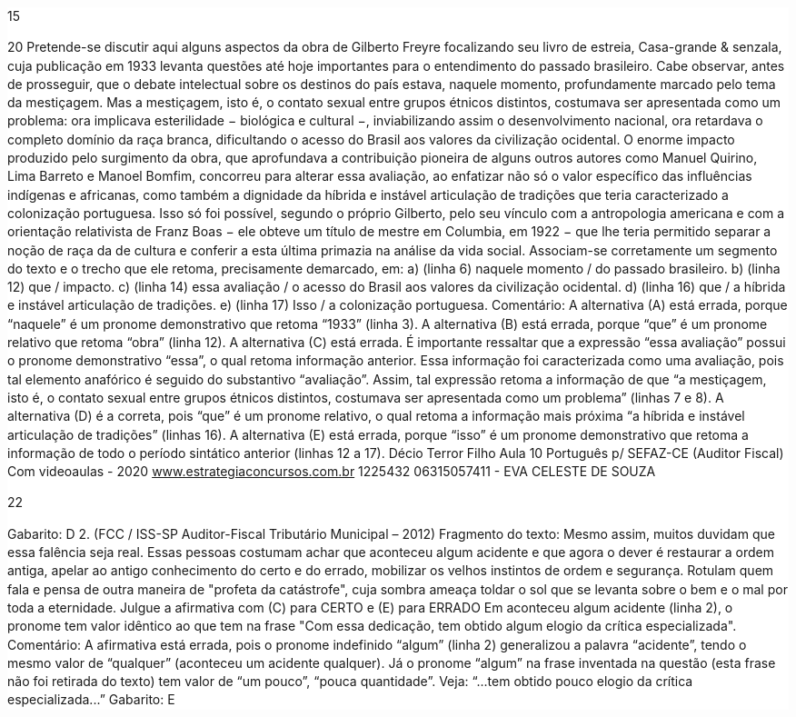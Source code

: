 

15


20
Pretende-se discutir aqui alguns aspectos da obra de Gilberto Freyre focalizando seu livro de estreia, Casa-grande & senzala, cuja publicação em 1933 levanta questões até hoje importantes para o entendimento do passado brasileiro.
Cabe observar, antes de prosseguir, que o debate intelectual sobre os destinos do país estava, naquele  momento,  profundamente  marcado  pelo  tema  da  mestiçagem.  Mas  a mestiçagem,   isto   é,   o   contato   sexual   entre   grupos   étnicos   distintos,   costumava   ser apresentada  como  um  problema:  ora  implicava  esterilidade − biológica  e  cultural −, inviabilizando assim o desenvolvimento nacional, ora retardava o completo domínio da raça branca, dificultando o acesso do Brasil aos valores da civilização ocidental.
O   enorme impacto produzido   pelo   surgimento   da   obra, que aprofundava   a contribuição pioneira de alguns outros autores como Manuel Quirino, Lima Barreto e Manoel Bomfim,  concorreu  para  alterar essa  avaliação,  ao  enfatizar  não  só  o  valor  específico  das influências indígenas e africanas, como também a dignidade da híbrida e instável articulação de tradições que teria caracterizado a colonização portuguesa. Isso só foi possível, segundo o  próprio  Gilberto,  pelo  seu  vínculo  com  a  antropologia  americana  e  com  a  orientação relativista de Franz Boas − ele obteve um título de mestre em Columbia, em 1922 − que lhe teria permitido separar a noção de raça da de cultura e conferir a esta última primazia na análise da vida social.
Associam-se corretamente um segmento do texto e o trecho que ele retoma, precisamente demarcado, em:
a) (linha 6) naquele momento / do passado brasileiro.
b) (linha 12) que / impacto.
c) (linha 14) essa avaliação / o acesso do Brasil aos valores da civilização ocidental.
d) (linha 16) que / a híbrida e instável articulação de tradições.
e) (linha 17) Isso / a colonização portuguesa.
Comentário: A alternativa (A) está errada, porque “naquele” é um pronome demonstrativo  que  retoma “1933” (linha 3).
A alternativa (B) está errada, porque “que” é um pronome relativo que retoma “obra” (linha 12).
A  alternativa  (C)  está  errada.  É  importante  ressaltar  que a expressão “essa  avaliação” possui o pronome demonstrativo “essa”, o qual retoma informação anterior. Essa informação foi caracterizada como uma avaliação, pois tal elemento anafórico é seguido do substantivo “avaliação”. Assim, tal expressão retoma  a  informação de que “a  mestiçagem,  isto  é,  o  contato  sexual  entre grupos  étnicos  distintos, costumava ser apresentada como um problema”  (linhas 7 e 8).
A alternativa (D) é a correta, pois “que” é um pronome relativo, o qual retoma a informação mais próxima “a híbrida e instável articulação de tradições” (linhas 16).
A alternativa (E) está errada, porque “isso” é um pronome demonstrativo que retoma a informação de todo o período sintático anterior (linhas 12 a 17).
Décio Terror Filho
Aula 10
Português p/ SEFAZ-CE (Auditor Fiscal) Com videoaulas - 2020 www.estrategiaconcursos.com.br 1225432
06315057411 - EVA CELESTE DE SOUZA 





22

Gabarito: D
2. (FCC / ISS-SP Auditor-Fiscal Tributário Municipal – 2012) Fragmento  do  texto: Mesmo  assim,  muitos duvidam  que  essa falência  seja  real.  Essas  pessoas  costumam achar  que  aconteceu  algum  acidente  e  que  agora  o  dever  é  restaurar  a  ordem  antiga,  apelar  ao  antigo conhecimento do certo e do errado, mobilizar os velhos instintos de ordem e segurança. Rotulam quem fala e pensa de outra maneira de "profeta da catástrofe", cuja sombra ameaça toldar o sol que se levanta sobre o bem e o mal por toda a eternidade.
Julgue a afirmativa com (C) para CERTO e (E) para ERRADO Em aconteceu algum acidente (linha  2),  o  pronome  tem  valor  idêntico  ao  que  tem  na  frase  "Com  essa dedicação, tem obtido algum elogio da crítica especializada".
Comentário: A afirmativa está errada, pois o pronome indefinido “algum” (linha 2) generalizou a palavra “acidente”, tendo o mesmo valor de “qualquer” (aconteceu um acidente qualquer).
Já o pronome “algum” na frase inventada na questão (esta frase não foi retirada do texto) tem valor de “um pouco”, “pouca quantidade”. Veja:
“...tem obtido pouco elogio da crítica especializada...” Gabarito: E